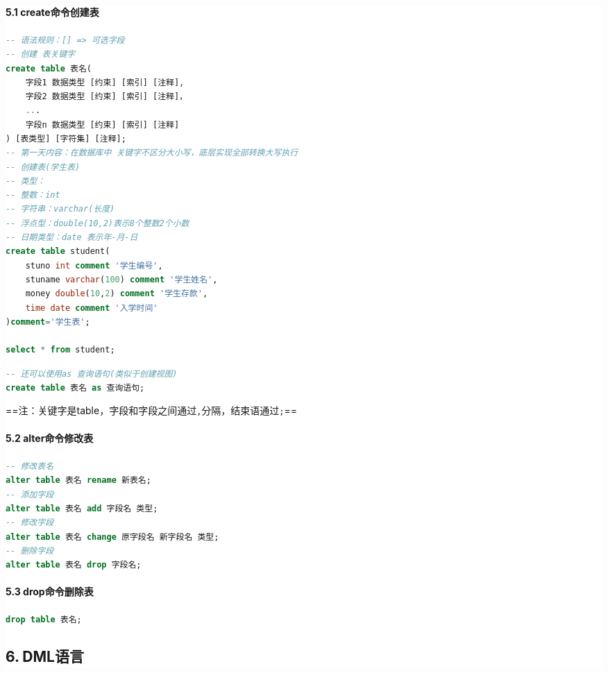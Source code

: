 #### 5.1 create命令创建表

```sql
-- 语法规则：[] => 可选字段
-- 创建 表关键字
create table 表名(
	字段1 数据类型 [约束] [索引] [注释],
    字段2 数据类型 [约束] [索引] [注释]，
    ...
    字段n 数据类型 [约束] [索引] [注释]
) [表类型] [字符集] [注释];
-- 第一天内容：在数据库中 关键字不区分大小写，底层实现全部转换大写执行
-- 创建表(学生表)
-- 类型：
-- 整数：int
-- 字符串：varchar(长度)
-- 浮点型：double(10,2)表示8个整数2个小数
-- 日期类型：date 表示年-月-日
create table student(
	stuno int comment '学生编号',
	stuname varchar(100) comment '学生姓名',
	money double(10,2) comment '学生存款',
	time date comment '入学时间'
)comment='学生表';

select * from student;
```

```sql
-- 还可以使用as 查询语句(类似于创建视图)
create table 表名 as 查询语句;
```

==注：关键字是table，字段和字段之间通过`,`分隔，结束语通过`;`==

#### 5.2 alter命令修改表

```sql
-- 修改表名
alter table 表名 rename 新表名;
-- 添加字段
alter table 表名 add 字段名 类型;
-- 修改字段
alter table 表名 change 原字段名 新字段名 类型;
-- 删除字段
alter table 表名 drop 字段名;
```

#### 5.3 drop命令删除表

```sql
drop table 表名;	
```

## 6. DML语言
